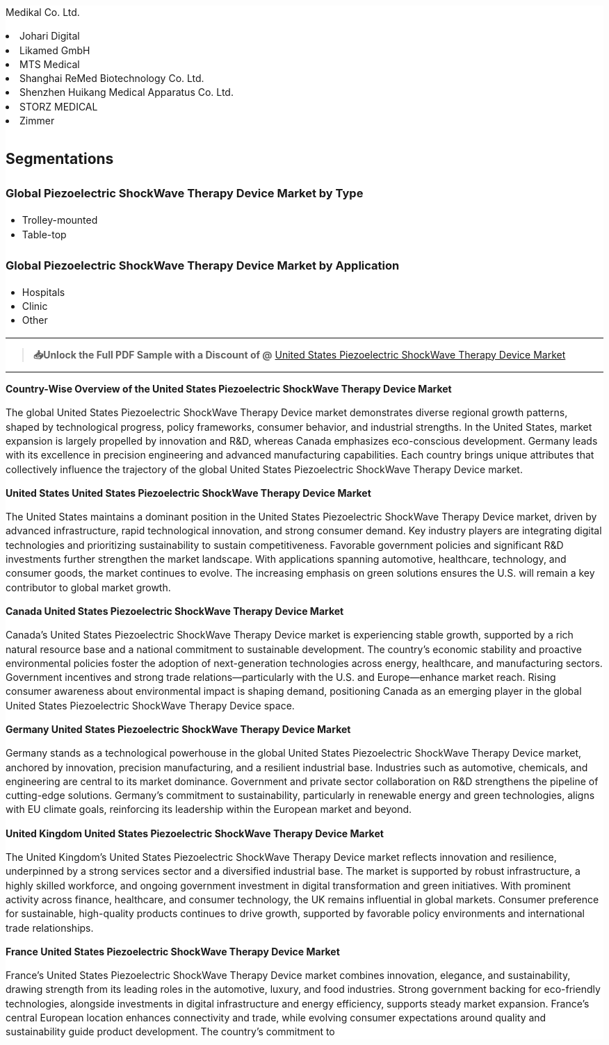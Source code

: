 Medikal Co. Ltd.</li><li>Johari Digital</li><li>Likamed GmbH</li><li>MTS Medical</li><li>Shanghai ReMed Biotechnology Co. Ltd.</li><li>Shenzhen Huikang Medical Apparatus Co. Ltd.</li><li>STORZ MEDICAL</li><li>Zimmer</li></ul></p><p><h2>Segmentations</h2><h3>Global Piezoelectric ShockWave Therapy Device Market by Type</h3><ul><li>Trolley-mounted</li><li>Table-top</li></ul><h3>Global Piezoelectric ShockWave Therapy Device Market by Application</h3><ul><li>Hospitals</li><li>Clinic</li><li>Other</li></ul></p><hr /><blockquote><p><strong>📥Unlock the Full PDF Sample with a Discount of @</strong> <a href="https://www.marketresearchintellect.com/ask-for-discount/?rid=1069614&amp;utm_source=Github-April&amp;utm_medium=016">United States Piezoelectric ShockWave Therapy Device Market</a></p></blockquote><hr /><p class="" data-start="217" data-end="261"><strong data-start="217" data-end="261">Country-Wise Overview of the United States Piezoelectric ShockWave Therapy Device Market</strong></p><p class="" data-start="263" data-end="774">The global United States Piezoelectric ShockWave Therapy Device market demonstrates diverse regional growth patterns, shaped by technological progress, policy frameworks, consumer behavior, and industrial strengths. In the United States, market expansion is largely propelled by innovation and R&amp;D, whereas Canada emphasizes eco-conscious development. Germany leads with its excellence in precision engineering and advanced manufacturing capabilities. Each country brings unique attributes that collectively influence the trajectory of the global United States Piezoelectric ShockWave Therapy Device market.</p><p class="" data-start="776" data-end="1421"><strong data-start="776" data-end="805">United States United States Piezoelectric ShockWave Therapy Device Market</strong></p><p class="" data-start="776" data-end="1421">The United States maintains a dominant position in the United States Piezoelectric ShockWave Therapy Device market, driven by advanced infrastructure, rapid technological innovation, and strong consumer demand. Key industry players are integrating digital technologies and prioritizing sustainability to sustain competitiveness. Favorable government policies and significant R&amp;D investments further strengthen the market landscape. With applications spanning automotive, healthcare, technology, and consumer goods, the market continues to evolve. The increasing emphasis on green solutions ensures the U.S. will remain a key contributor to global market growth.</p><p class="" data-start="1423" data-end="2019"><strong data-start="1423" data-end="1445">Canada United States Piezoelectric ShockWave Therapy Device Market</strong></p><p class="" data-start="1423" data-end="2019">Canada&rsquo;s United States Piezoelectric ShockWave Therapy Device market is experiencing stable growth, supported by a rich natural resource base and a national commitment to sustainable development. The country&rsquo;s economic stability and proactive environmental policies foster the adoption of next-generation technologies across energy, healthcare, and manufacturing sectors. Government incentives and strong trade relations&mdash;particularly with the U.S. and Europe&mdash;enhance market reach. Rising consumer awareness about environmental impact is shaping demand, positioning Canada as an emerging player in the global United States Piezoelectric ShockWave Therapy Device space.</p><p class="" data-start="2021" data-end="2591"><strong data-start="2021" data-end="2044">Germany United States Piezoelectric ShockWave Therapy Device Market</strong></p><p class="" data-start="2021" data-end="2591">Germany stands as a technological powerhouse in the global United States Piezoelectric ShockWave Therapy Device market, anchored by innovation, precision manufacturing, and a resilient industrial base. Industries such as automotive, chemicals, and engineering are central to its market dominance. Government and private sector collaboration on R&amp;D strengthens the pipeline of cutting-edge solutions. Germany&rsquo;s commitment to sustainability, particularly in renewable energy and green technologies, aligns with EU climate goals, reinforcing its leadership within the European market and beyond.</p><p class="" data-start="2593" data-end="3221"><strong data-start="2593" data-end="2623">United Kingdom United States Piezoelectric ShockWave Therapy Device Market</strong></p><p class="" data-start="2593" data-end="3221">The United Kingdom&rsquo;s United States Piezoelectric ShockWave Therapy Device market reflects innovation and resilience, underpinned by a strong services sector and a diversified industrial base. The market is supported by robust infrastructure, a highly skilled workforce, and ongoing government investment in digital transformation and green initiatives. With prominent activity across finance, healthcare, and consumer technology, the UK remains influential in global markets. Consumer preference for sustainable, high-quality products continues to drive growth, supported by favorable policy environments and international trade relationships.</p><p class="" data-start="3223" data-end="3838"><strong data-start="3223" data-end="3245">France United States Piezoelectric ShockWave Therapy Device Market</strong></p><p class="" data-start="3223" data-end="3838">France&rsquo;s United States Piezoelectric ShockWave Therapy Device market combines innovation, elegance, and sustainability, drawing strength from its leading roles in the automotive, luxury, and food industries. Strong government backing for eco-friendly technologies, alongside investments in digital infrastructure and energy efficiency, supports steady market expansion. France&rsquo;s central European location enhances connectivity and trade, while evolving consumer expectations around quality and sustainability guide product development. The country&rsquo;s commitment to